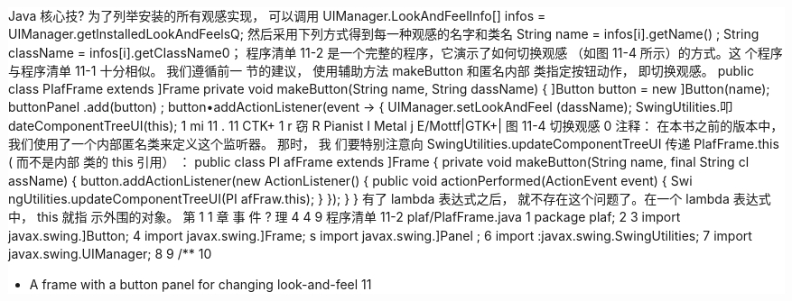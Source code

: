 Java 核心技?
为了列举安装的所有观感实现， 可以调用
UIManager.LookAndFeelInfo[] infos = UIManager.getlnstalledLookAndFeelsQ;
然后采用下列方式得到每一种观感的名字和类名
String name = infos[i].getName() ;
String className = infos[i].getCIassName0；
程序清单 11-2 是一个完整的程序，它演示了如何切换观感 （如图 11-4 所示）的方式。这
个程序与程序清单 11-1 十分相似。 我们遵循前一
节的建议， 使用辅助方法 makeButton 和匿名内部
类指定按钮动作， 即切换观感。
public class PIafFrame extends ]Frame
private void makeButton(String name, String dassName)
{
]Button button = new ]Button(name);
buttonPanel .add(button) ;
button•addActionListener(event -> {
UIManager.setLookAndFeel (dassName);
SwingUtilities.叩dateComponentTreeUI(this);
1 mi
11 .
11
CTK+
1
r 窃
R Pianist
I Metal j
E/Mottf|GTK+|
图 11-4
切换观感
0 注释： 在本书之前的版本中， 我们使用了一个内部匿名类来定义这个监听器。 那时， 我
们要特别注意向 SwingUtilities.updateComponentTreeUI 传递 PlafFrame.this ( 而不是内部
类的 this 引用）
：
public class PI afFrame extends ]Frame
{
private void makeButton(String name, final String cl assName)
{
button.addActionListener(new ActionListener()
{
public void actionPerformed(ActionEvent event)
{
Swi ngUtilities.updateComponentTreeUI(PI afFraw.this);
}
});
}
}
有了 lambda 表达式之后， 就不存在这个问题了。在一个 lambda 表达式中， this 就指
示外围的对象。
第 1 1 章 事 件 ? 理
4 4 9
程序清单 11-2
plaf/PlafFrame.java
1 package plaf;
2
3 import javax.swing.]Button;
4 import javax.swing.]Frame;
s import javax.swing.]Panel ;
6 import :javax.swing.SwingUtilities;
7 import javax.swing.UIManager;
8
9 /**
10
* A frame with a button panel for changing look-and-feel
11